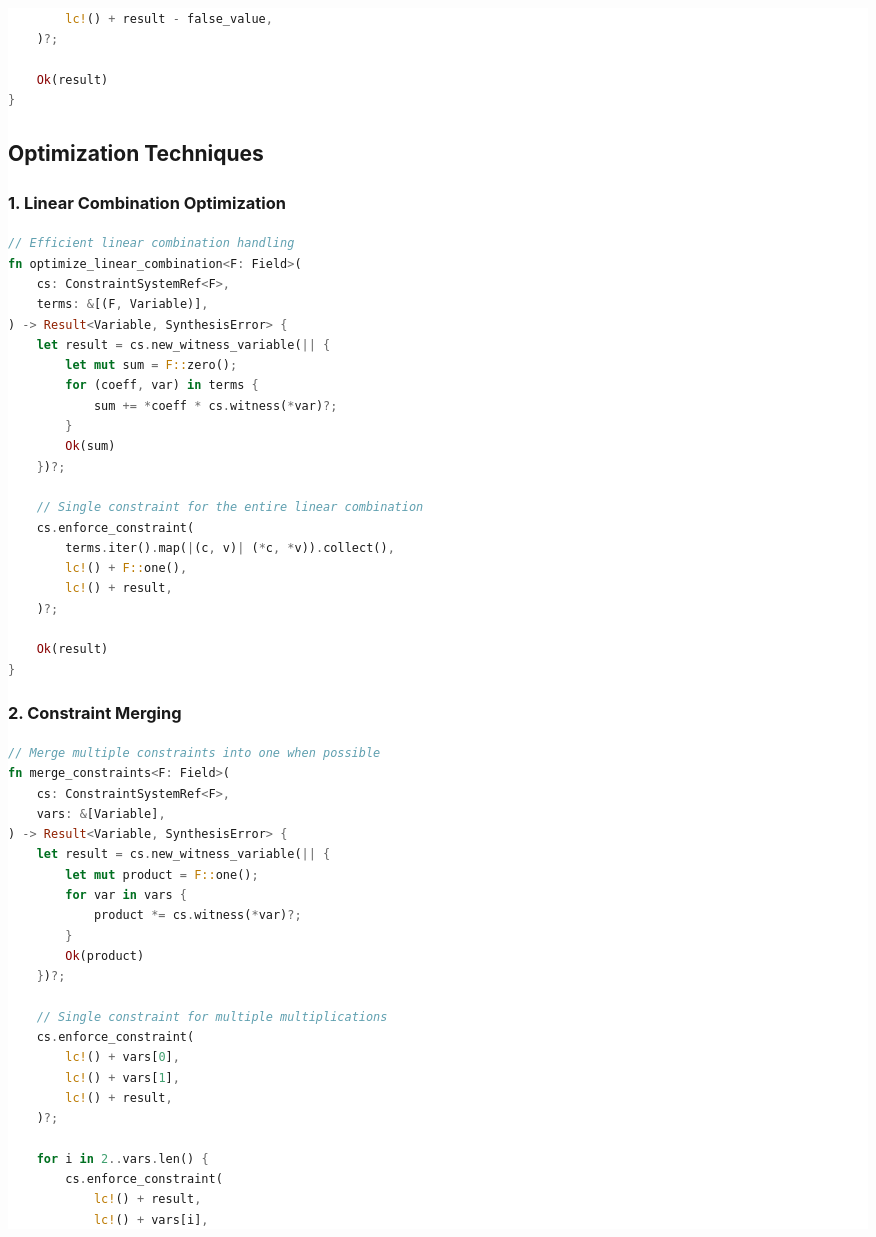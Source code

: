 ```rust
        lc!() + result - false_value,
    )?;
    
    Ok(result)
}
```

## Optimization Techniques

### 1. Linear Combination Optimization

```rust
// Efficient linear combination handling
fn optimize_linear_combination<F: Field>(
    cs: ConstraintSystemRef<F>,
    terms: &[(F, Variable)],
) -> Result<Variable, SynthesisError> {
    let result = cs.new_witness_variable(|| {
        let mut sum = F::zero();
        for (coeff, var) in terms {
            sum += *coeff * cs.witness(*var)?;
        }
        Ok(sum)
    })?;
    
    // Single constraint for the entire linear combination
    cs.enforce_constraint(
        terms.iter().map(|(c, v)| (*c, *v)).collect(),
        lc!() + F::one(),
        lc!() + result,
    )?;
    
    Ok(result)
}
```

### 2. Constraint Merging

```rust
// Merge multiple constraints into one when possible
fn merge_constraints<F: Field>(
    cs: ConstraintSystemRef<F>,
    vars: &[Variable],
) -> Result<Variable, SynthesisError> {
    let result = cs.new_witness_variable(|| {
        let mut product = F::one();
        for var in vars {
            product *= cs.witness(*var)?;
        }
        Ok(product)
    })?;
    
    // Single constraint for multiple multiplications
    cs.enforce_constraint(
        lc!() + vars[0],
        lc!() + vars[1],
        lc!() + result,
    )?;
    
    for i in 2..vars.len() {
        cs.enforce_constraint(
            lc!() + result,
            lc!() + vars[i],
```